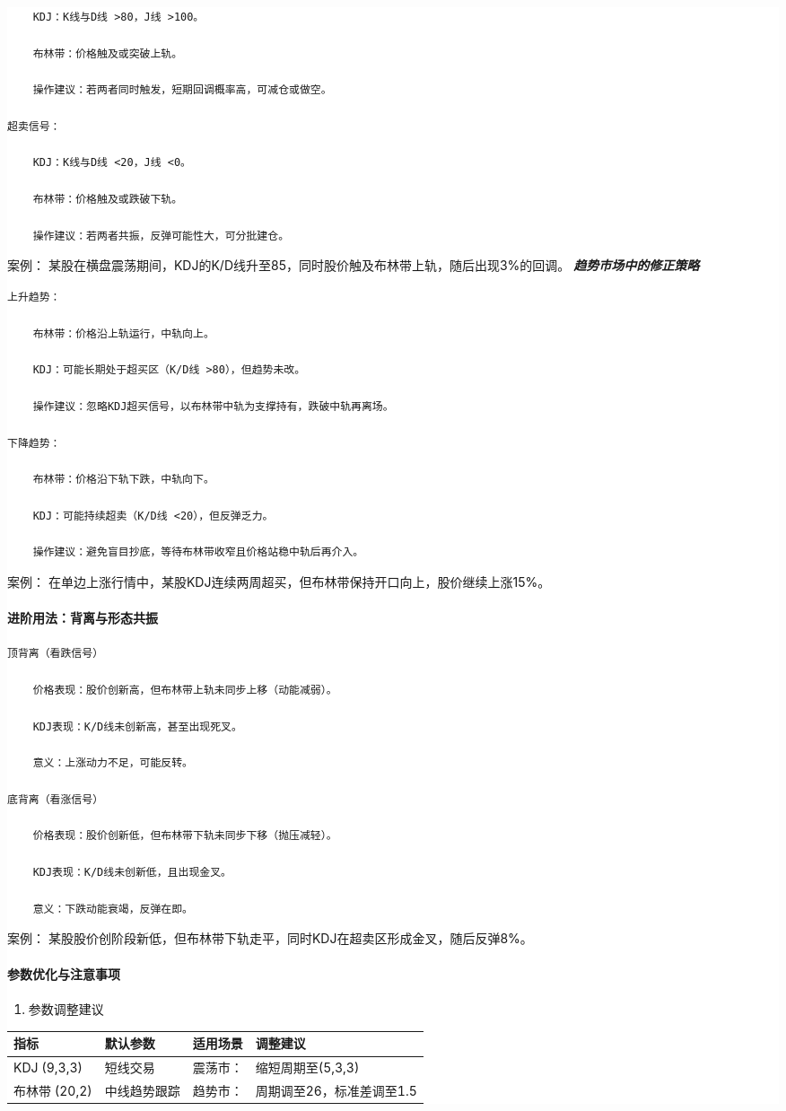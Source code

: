         KDJ：K线与D线 >80，J线 >100。

        布林带：价格触及或突破上轨。

        操作建议：若两者同时触发，短期回调概率高，可减仓或做空。

    超卖信号：

        KDJ：K线与D线 <20，J线 <0。

        布林带：价格触及或跌破下轨。

        操作建议：若两者共振，反弹可能性大，可分批建仓。

案例：
某股在横盘震荡期间，KDJ的K/D线升至85，同时股价触及布林带上轨，随后出现3%的回调。
***趋势市场中的修正策略***

    上升趋势：

        布林带：价格沿上轨运行，中轨向上。

        KDJ：可能长期处于超买区（K/D线 >80），但趋势未改。

        操作建议：忽略KDJ超买信号，以布林带中轨为支撑持有，跌破中轨再离场。

    下降趋势：

        布林带：价格沿下轨下跌，中轨向下。

        KDJ：可能持续超卖（K/D线 <20），但反弹乏力。

        操作建议：避免盲目抄底，等待布林带收窄且价格站稳中轨后再介入。

案例：
在单边上涨行情中，某股KDJ连续两周超买，但布林带保持开口向上，股价继续上涨15%。

#### 进阶用法：背离与形态共振

    顶背离（看跌信号）
    
        价格表现：股价创新高，但布林带上轨未同步上移（动能减弱）。
    
        KDJ表现：K/D线未创新高，甚至出现死叉。
    
        意义：上涨动力不足，可能反转。

    底背离（看涨信号）
    
        价格表现：股价创新低，但布林带下轨未同步下移（抛压减轻）。
    
        KDJ表现：K/D线未创新低，且出现金叉。
    
        意义：下跌动能衰竭，反弹在即。

案例：
某股股价创阶段新低，但布林带下轨走平，同时KDJ在超卖区形成金叉，随后反弹8%。

#### 参数优化与注意事项

1. 参数调整建议

|指标|默认参数|适用场景|调整建议|
|:--|:--|:--|:--|
|KDJ (9,3,3)| 短线交易| 震荡市：|缩短周期至(5,3,3)|
|布林带 (20,2) |中线趋势跟踪 |趋势市：|周期调至26，标准差调至1.5|
